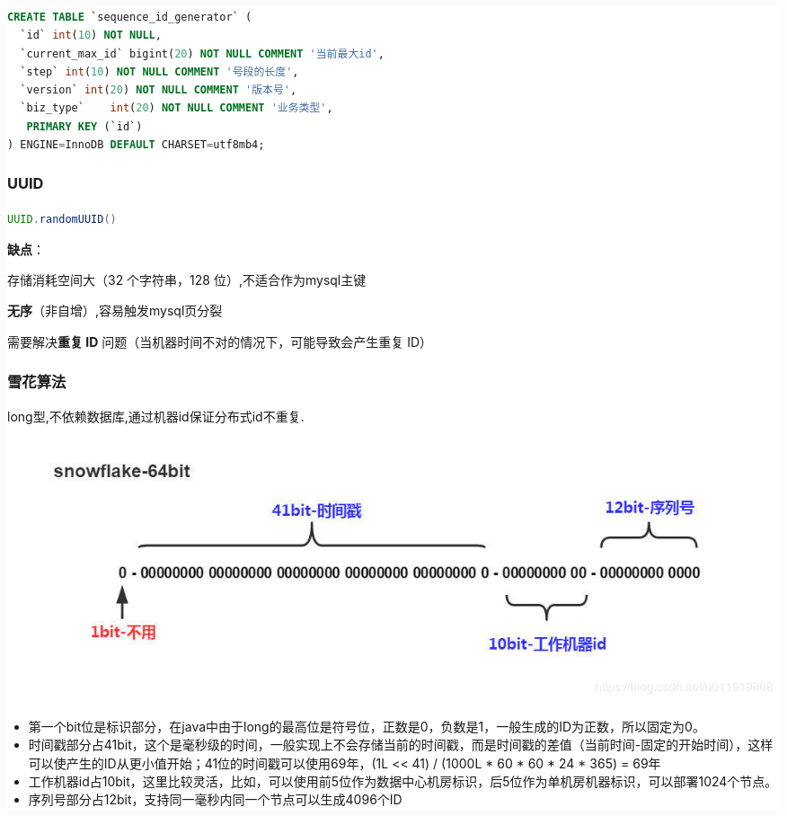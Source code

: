 ```sql
CREATE TABLE `sequence_id_generator` (
  `id` int(10) NOT NULL,
  `current_max_id` bigint(20) NOT NULL COMMENT '当前最大id',
  `step` int(10) NOT NULL COMMENT '号段的长度',
  `version` int(20) NOT NULL COMMENT '版本号',
  `biz_type`    int(20) NOT NULL COMMENT '业务类型',
   PRIMARY KEY (`id`)
) ENGINE=InnoDB DEFAULT CHARSET=utf8mb4;
```



### UUID

```java
UUID.randomUUID()
```



**缺点**：

存储消耗空间大（32 个字符串，128 位）,不适合作为mysql主键

**无序**（非自增）,容易触发mysql页分裂

需要解决**重复 ID** 问题（当机器时间不对的情况下，可能导致会产生重复 ID）







### 雪花算法

long型,不依赖数据库,通过机器id保证分布式id不重复. 

![雪花算法](image.assets/雪花算法.png)

- 第一个bit位是标识部分，在java中由于long的最高位是符号位，正数是0，负数是1，一般生成的ID为正数，所以固定为0。
- 时间戳部分占41bit，这个是毫秒级的时间，一般实现上不会存储当前的时间戳，而是时间戳的差值（当前时间-固定的开始时间），这样可以使产生的ID从更小值开始；41位的时间戳可以使用69年，(1L << 41) / (1000L * 60 * 60 * 24 * 365) = 69年
- 工作机器id占10bit，这里比较灵活，比如，可以使用前5位作为数据中心机房标识，后5位作为单机房机器标识，可以部署1024个节点。
- 序列号部分占12bit，支持同一毫秒内同一个节点可以生成4096个ID
